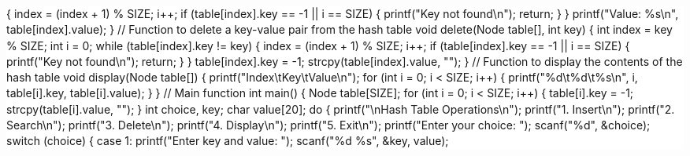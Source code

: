 {
index = (index + 1) % SIZE;
i++;
if (table[index].key == -1 || i == SIZE)
{
printf("Key not found\n");
return;
}
}
printf("Value: %s\n", table[index].value);
}
// Function to delete a key-value pair from the hash table
void delete(Node table[], int key)
{
int index = key % SIZE;
int i = 0;
while (table[index].key != key)
{
index = (index + 1) % SIZE;
i++;
if (table[index].key == -1 || i == SIZE)
{
printf("Key not found\n");
return;
}
}
table[index].key = -1;
strcpy(table[index].value, "");
}
// Function to display the contents of the hash table
void display(Node table[])
{
printf("Index\tKey\tValue\n");
for (int i = 0; i < SIZE; i++)
{
printf("%d\t%d\t%s\n", i, table[i].key, table[i].value);
}
}
// Main function
int main()
{
Node table[SIZE];
for (int i = 0; i < SIZE; i++)
{
table[i].key = -1;
strcpy(table[i].value, "");
}
int choice, key;
char value[20];
do
{
printf("\nHash Table Operations\n");
printf("1. Insert\n");
printf("2. Search\n");
printf("3. Delete\n");
printf("4. Display\n");
printf("5. Exit\n");
printf("Enter your choice: ");
scanf("%d", &choice);
switch (choice)
{
case 1:
printf("Enter key and value: ");
scanf("%d %s", &key, value);